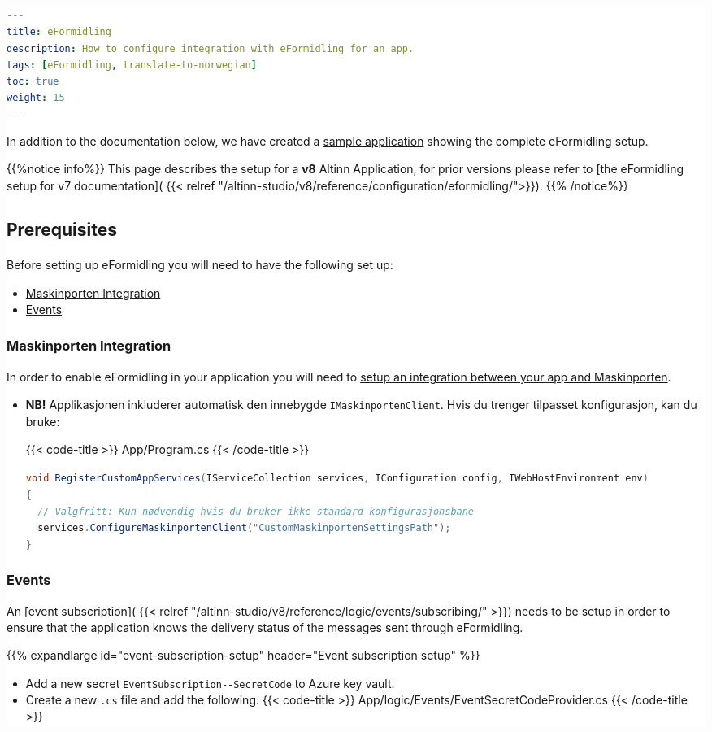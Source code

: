 ```yaml
---
title: eFormidling
description: How to configure integration with eFormidling for an app.
tags: [eFormidling, translate-to-norwegian]
toc: true
weight: 15
---
```


In addition to the documentation below, we have created a [sample application](https://altinn.studio/repos/ttd/eformidling-sample-app) showing the complete eFormidling setup.

{{%notice info%}}
This page describes the setup for a **v8** Altinn Application, for prior versions please refer to [the eFormidling setup for v7 documentation]( {{< relref "/altinn-studio/v8/reference/configuration/eformidling/">}}).
{{% /notice%}}

## Prerequisites

Before setting up eFormidling you will need to have the following set up:
  * [Maskinporten Integration](#maskinporten-integration)
  * [Events](#events)

### Maskinporten Integration

In order to enable eFormidling in your application you will need to [setup an integration between your app and Maskinporten](/nb/altinn-studio/v8/guides/integration/maskinporten/).

* **NB!** Applikasjonen inkluderer automatisk den innebygde `IMaskinportenClient`. Hvis du trenger tilpasset konfigurasjon, kan du bruke:
  
  {{< code-title >}}
    App/Program.cs
  {{< /code-title >}}
  ```csharp {hl_lines=[3,4]}
  void RegisterCustomAppServices(IServiceCollection services, IConfiguration config, IWebHostEnvironment env)
  {
    // Valgfritt: Kun nødvendig hvis du bruker ikke-standard konfigurasjonsbane
    services.ConfigureMaskinportenClient("CustomMaskinportenSettingsPath");
  }
  ```

### Events

An [event subscription]( {{< relref "/altinn-studio/v8/reference/logic/events/subscribing/" >}}) needs to be setup in order to ensure that the application knows the delivery status of the messages sent through eFormidling.

{{% expandlarge id="event-subscription-setup" header="Event subscription setup" %}}

* Add a new secret `EventSubscription--SecretCode` to Azure key vault.
* Create a new `.cs` file and add the following:
{{< code-title >}}
  App/logic/Events/EventSecretCodeProvider.cs
{{< /code-title >}}
